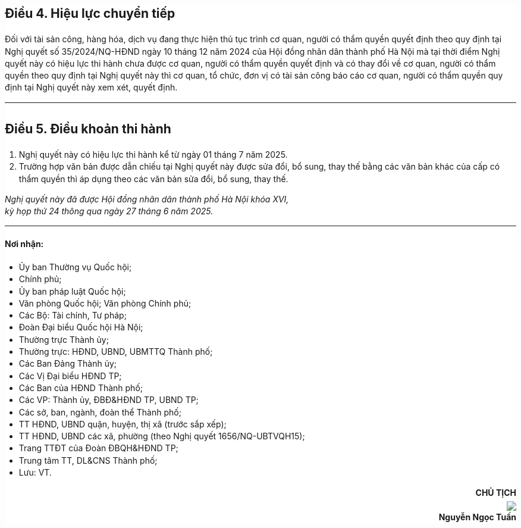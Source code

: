 
## Điều 4. Hiệu lực chuyển tiếp

Đối với tài sản công, hàng hóa, dịch vụ đang thực hiện thủ tục trình cơ quan, người có thẩm quyền quyết định theo quy định tại Nghị quyết số 35/2024/NQ-HĐND ngày 10 tháng 12 năm 2024 của Hội đồng nhân dân thành phố Hà Nội mà tại thời điểm Nghị quyết này có hiệu lực thi hành chưa được cơ quan, người có thẩm quyền quyết định và có thay đổi về cơ quan, người có thẩm quyền theo quy định tại Nghị quyết này thì cơ quan, tổ chức, đơn vị có tài sản công báo cáo cơ quan, người có thẩm quyền quy định tại Nghị quyết này xem xét, quyết định.

---

## Điều 5. Điều khoản thi hành

1. Nghị quyết này có hiệu lực thi hành kể từ ngày 01 tháng 7 năm 2025.
2. Trường hợp văn bản được dẫn chiếu tại Nghị quyết này được sửa đổi, bổ sung, thay thế bằng các văn bản khác của cấp có thẩm quyền thì áp dụng theo các văn bản sửa đổi, bổ sung, thay thế.

*Nghị quyết này đã được Hội đồng nhân dân thành phố Hà Nội khóa XVI,<br> kỳ họp thứ 24 thông qua ngày 27 tháng 6 năm 2025.*

---

#### Nơi nhận:
- Ủy ban Thường vụ Quốc hội;
- Chính phủ;
- Ủy ban pháp luật Quốc hội;
- Văn phòng Quốc hội; Văn phòng Chính phủ;
- Các Bộ: Tài chính, Tư pháp;
- Đoàn Đại biểu Quốc hội Hà Nội;
- Thường trực Thành ủy;
- Thường trực: HĐND, UBND, UBMTTQ Thành phố;
- Các Ban Đảng Thành ủy;
- Các Vị Đại biểu HĐND TP;
- Các Ban của HĐND Thành phố;
- Các VP: Thành ủy, ĐBĐ&HĐND TP, UBND TP;
- Các sở, ban, ngành, đoàn thể Thành phố;
- TT HĐND, UBND quận, huyện, thị xã (trước sắp xếp);
- TT HĐND, UBND các xã, phường (theo Nghị quyết 1656/NQ-UBTVQH15);
- Trang TTĐT của Đoàn ĐBQH&HĐND TP;
- Trung tâm TT, DL&CNS Thành phố;
- Lưu: VT.

<div align="right">
<b>CHỦ TỊCH</b> <br>
<img src="https://via.placeholder.com/120x50?text=(Dấu+và+chữ+ký)" style="vertical-align: middle;"><br>
<b>Nguyễn Ngọc Tuấn</b>
</div>

